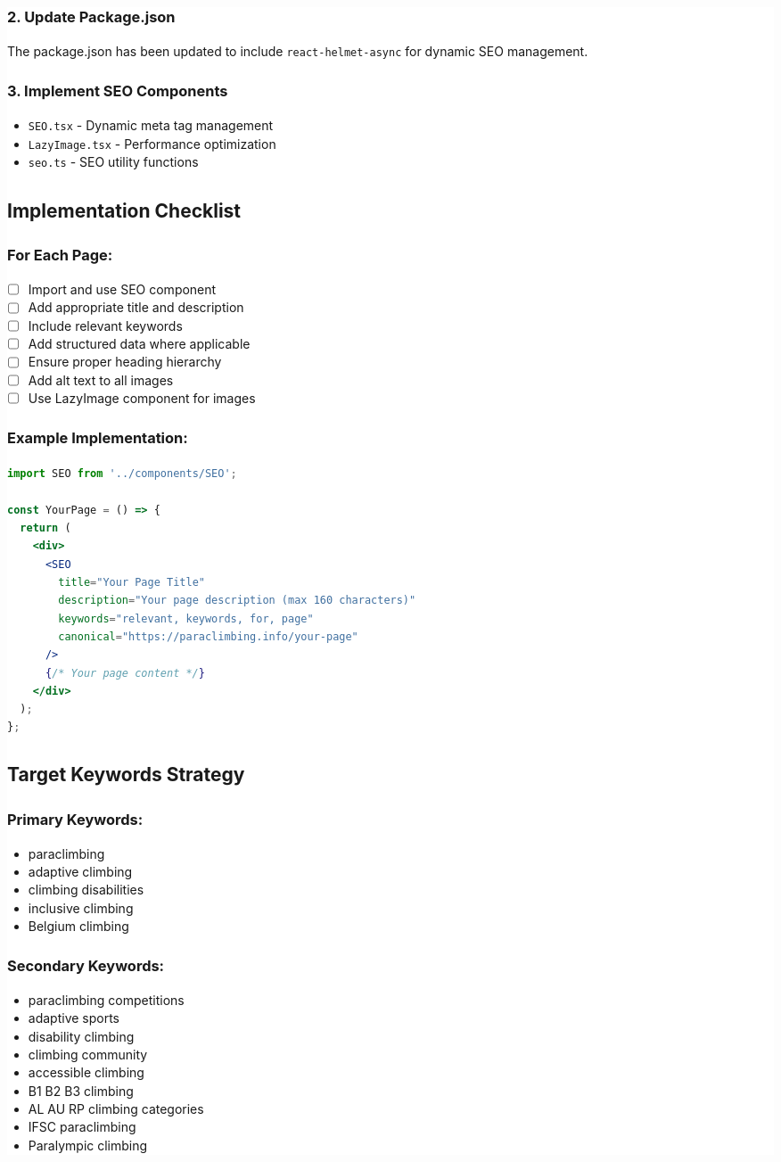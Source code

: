 ### 2. Update Package.json
The package.json has been updated to include `react-helmet-async` for dynamic SEO management.

### 3. Implement SEO Components
- `SEO.tsx` - Dynamic meta tag management
- `LazyImage.tsx` - Performance optimization
- `seo.ts` - SEO utility functions

## Implementation Checklist

### For Each Page:
- [ ] Import and use SEO component
- [ ] Add appropriate title and description
- [ ] Include relevant keywords
- [ ] Add structured data where applicable
- [ ] Ensure proper heading hierarchy
- [ ] Add alt text to all images
- [ ] Use LazyImage component for images

### Example Implementation:
```jsx
import SEO from '../components/SEO';

const YourPage = () => {
  return (
    <div>
      <SEO 
        title="Your Page Title"
        description="Your page description (max 160 characters)"
        keywords="relevant, keywords, for, page"
        canonical="https://paraclimbing.info/your-page"
      />
      {/* Your page content */}
    </div>
  );
};
```

## Target Keywords Strategy

### Primary Keywords:
- paraclimbing
- adaptive climbing
- climbing disabilities
- inclusive climbing
- Belgium climbing

### Secondary Keywords:
- paraclimbing competitions
- adaptive sports
- disability climbing
- climbing community
- accessible climbing
- B1 B2 B3 climbing
- AL AU RP climbing categories
- IFSC paraclimbing
- Paralympic climbing
